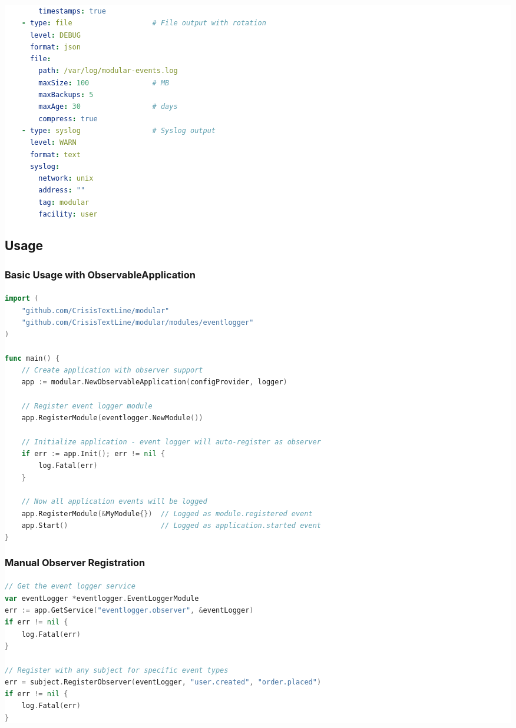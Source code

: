 ```yaml
        timestamps: true
    - type: file                   # File output with rotation
      level: DEBUG
      format: json
      file:
        path: /var/log/modular-events.log
        maxSize: 100               # MB
        maxBackups: 5
        maxAge: 30                 # days
        compress: true
    - type: syslog                 # Syslog output
      level: WARN
      format: text
      syslog:
        network: unix
        address: ""
        tag: modular
        facility: user
```

## Usage

### Basic Usage with ObservableApplication

```go
import (
    "github.com/CrisisTextLine/modular"
    "github.com/CrisisTextLine/modular/modules/eventlogger"
)

func main() {
    // Create application with observer support
    app := modular.NewObservableApplication(configProvider, logger)

    // Register event logger module
    app.RegisterModule(eventlogger.NewModule())

    // Initialize application - event logger will auto-register as observer
    if err := app.Init(); err != nil {
        log.Fatal(err)
    }

    // Now all application events will be logged
    app.RegisterModule(&MyModule{})  // Logged as module.registered event
    app.Start()                      // Logged as application.started event
}
```

### Manual Observer Registration

```go
// Get the event logger service
var eventLogger *eventlogger.EventLoggerModule
err := app.GetService("eventlogger.observer", &eventLogger)
if err != nil {
    log.Fatal(err)
}

// Register with any subject for specific event types
err = subject.RegisterObserver(eventLogger, "user.created", "order.placed")
if err != nil {
    log.Fatal(err)
}
```